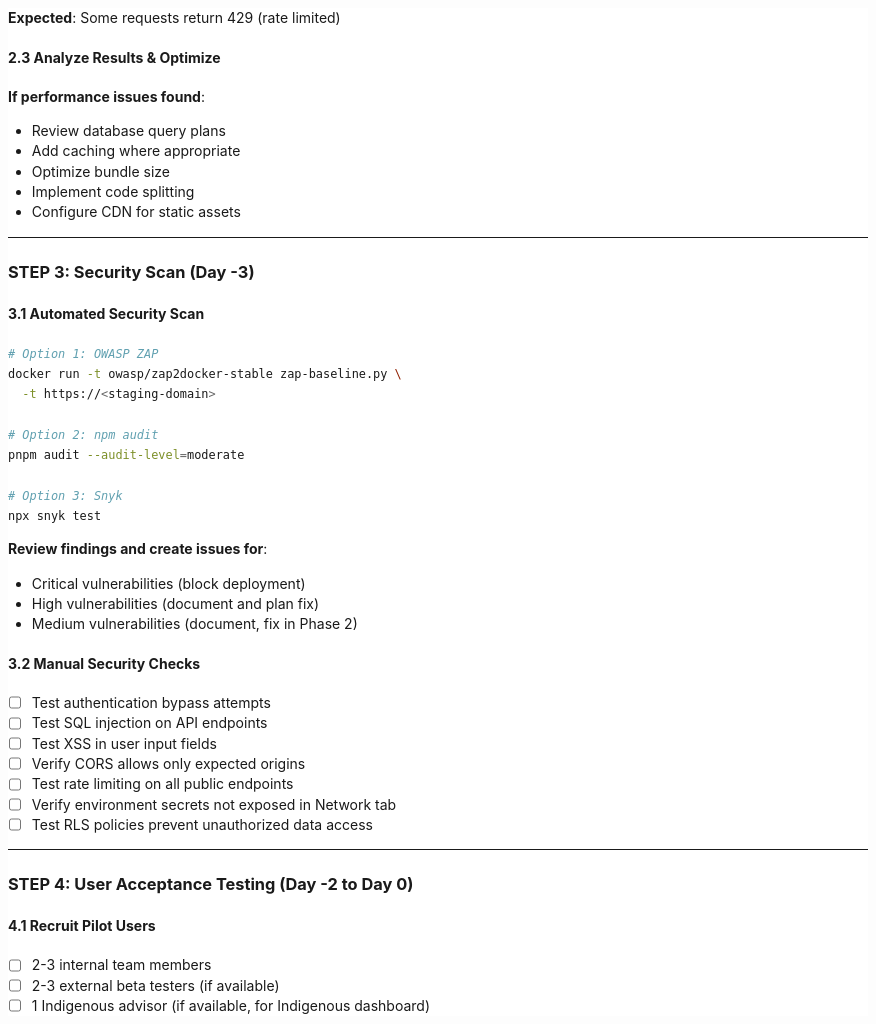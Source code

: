 **Expected**: Some requests return 429 (rate limited)

#### 2.3 Analyze Results & Optimize

**If performance issues found**:
- Review database query plans
- Add caching where appropriate
- Optimize bundle size
- Implement code splitting
- Configure CDN for static assets

---

### STEP 3: Security Scan (Day -3)

#### 3.1 Automated Security Scan

```bash
# Option 1: OWASP ZAP
docker run -t owasp/zap2docker-stable zap-baseline.py \
  -t https://<staging-domain>

# Option 2: npm audit
pnpm audit --audit-level=moderate

# Option 3: Snyk
npx snyk test
```

**Review findings and create issues for**:
- Critical vulnerabilities (block deployment)
- High vulnerabilities (document and plan fix)
- Medium vulnerabilities (document, fix in Phase 2)

#### 3.2 Manual Security Checks

- [ ] Test authentication bypass attempts
- [ ] Test SQL injection on API endpoints
- [ ] Test XSS in user input fields
- [ ] Verify CORS allows only expected origins
- [ ] Test rate limiting on all public endpoints
- [ ] Verify environment secrets not exposed in Network tab
- [ ] Test RLS policies prevent unauthorized data access

---

### STEP 4: User Acceptance Testing (Day -2 to Day 0)

#### 4.1 Recruit Pilot Users

- [ ] 2-3 internal team members
- [ ] 2-3 external beta testers (if available)
- [ ] 1 Indigenous advisor (if available, for Indigenous dashboard)
